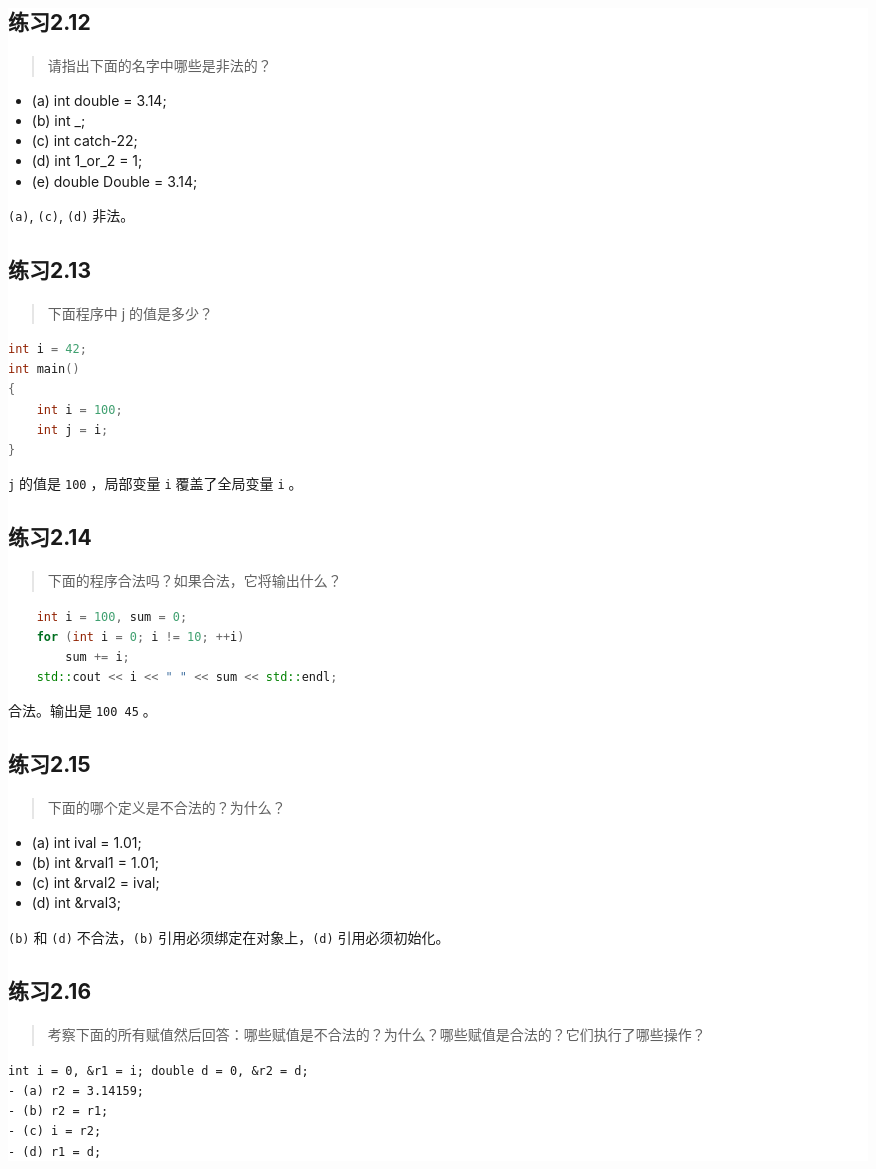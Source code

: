 ## 练习2.12

> 请指出下面的名字中哪些是非法的？
- (a) int double = 3.14;
- (b) int _;
- (c) int catch-22;
- (d) int 1_or_2 = 1;
- (e) double Double = 3.14;

`(a)`, `(c)`, `(d)` 非法。

## 练习2.13

> 下面程序中 j 的值是多少？
```cpp
int i = 42;
int main()
{
    int i = 100;
    int j = i;
}
```

`j` 的值是 `100` ，局部变量 `i` 覆盖了全局变量 `i` 。

## 练习2.14

> 下面的程序合法吗？如果合法，它将输出什么？
```cpp
    int i = 100, sum = 0;
    for (int i = 0; i != 10; ++i)
        sum += i;
    std::cout << i << " " << sum << std::endl;
```

合法。输出是 ` 100 45 ` 。

## 练习2.15

> 下面的哪个定义是不合法的？为什么？
- (a) int ival = 1.01;
- (b) int &rval1 = 1.01;
- (c) int &rval2 = ival;
- (d) int &rval3;

`(b)` 和 `(d)` 不合法，`(b)` 引用必须绑定在对象上，`(d)` 引用必须初始化。

## 练习2.16

> 考察下面的所有赋值然后回答：哪些赋值是不合法的？为什么？哪些赋值是合法的？它们执行了哪些操作？
```
int i = 0, &r1 = i; double d = 0, &r2 = d;
- (a) r2 = 3.14159;
- (b) r2 = r1;
- (c) i = r2;
- (d) r1 = d;
```
